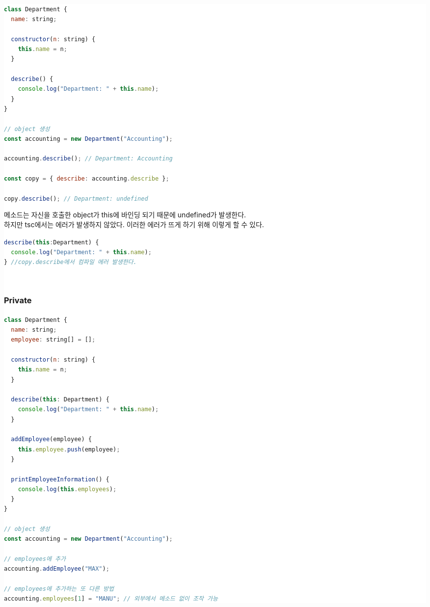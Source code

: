 ```js
class Department {
  name: string;

  constructor(n: string) {
    this.name = n;
  }

  describe() {
    console.log("Department: " + this.name);
  }
}

// object 생성
const accounting = new Department("Accounting");

accounting.describe(); // Department: Accounting

const copy = { describe: accounting.describe };

copy.describe(); // Department: undefined
```

메소드는 자신을 호출한 object가 this에 바인딩 되기 때문에 undefined가 발생한다.<br>
하지만 tsc에서는 에러가 발생하지 않았다. 이러한 에러가 뜨게 하기 위해 이렇게 할 수 있다.

```js
describe(this:Department) {
  console.log("Department: " + this.name);
} //copy.describe에서 컴파일 에러 발생한다.
```

<br>

### Private

```js
class Department {
  name: string;
  employee: string[] = [];

  constructor(n: string) {
    this.name = n;
  }

  describe(this: Department) {
    console.log("Department: " + this.name);
  }

  addEmployee(employee) {
    this.employee.push(employee);
  }

  printEmployeeInformation() {
    console.log(this.employees);
  }
}

// object 생성
const accounting = new Department("Accounting");

// employees에 추가
accounting.addEmployee("MAX");

// employees에 추가하는 또 다른 방법
accounting.employees[1] = "MANU"; // 외부에서 메소드 없이 조작 가능
```

  [prop: string]: string;
  [prop: string]: string;